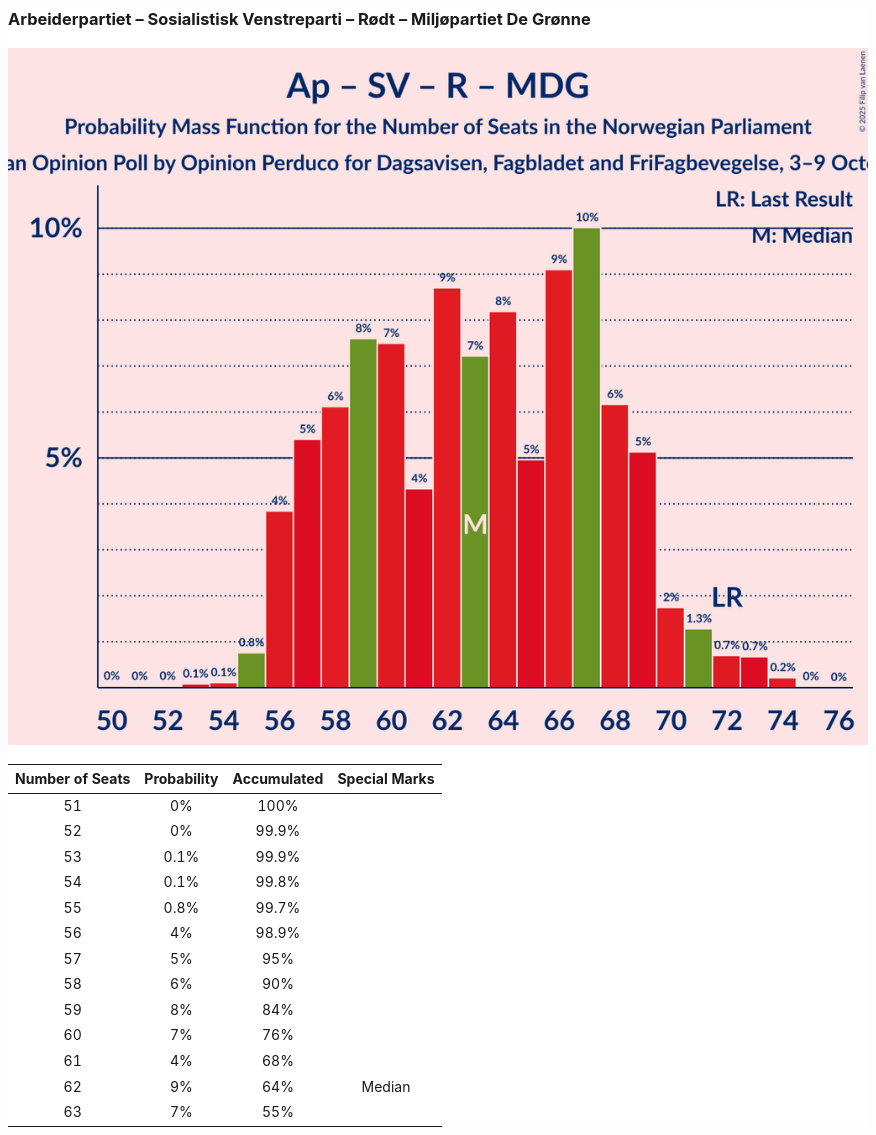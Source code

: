 ### Arbeiderpartiet – Sosialistisk Venstreparti – Rødt – Miljøpartiet De Grønne

![Graph with seats probability mass function not yet produced](2023-10-09-OpinionPerduco-coalitions-seats-pmf-ap–sv–r–mdg.png "Seats Probability Mass Function")

| Number of Seats | Probability | Accumulated | Special Marks |
|:---------------:|:-----------:|:-----------:|:-------------:|
| 51 | 0% | 100% |  |
| 52 | 0% | 99.9% |  |
| 53 | 0.1% | 99.9% |  |
| 54 | 0.1% | 99.8% |  |
| 55 | 0.8% | 99.7% |  |
| 56 | 4% | 98.9% |  |
| 57 | 5% | 95% |  |
| 58 | 6% | 90% |  |
| 59 | 8% | 84% |  |
| 60 | 7% | 76% |  |
| 61 | 4% | 68% |  |
| 62 | 9% | 64% | Median |
| 63 | 7% | 55% |  |